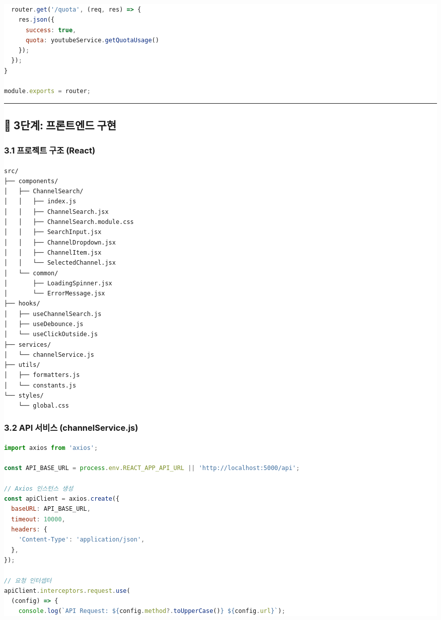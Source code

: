 ```javascript
  router.get('/quota', (req, res) => {
    res.json({
      success: true,
      quota: youtubeService.getQuotaUsage()
    });
  });
}

module.exports = router;
```

---

## 🎨 3단계: 프론트엔드 구현

### 3.1 프로젝트 구조 (React)
```
src/
├── components/
│   ├── ChannelSearch/
│   │   ├── index.js
│   │   ├── ChannelSearch.jsx
│   │   ├── ChannelSearch.module.css
│   │   ├── SearchInput.jsx
│   │   ├── ChannelDropdown.jsx
│   │   ├── ChannelItem.jsx
│   │   └── SelectedChannel.jsx
│   └── common/
│       ├── LoadingSpinner.jsx
│       └── ErrorMessage.jsx
├── hooks/
│   ├── useChannelSearch.js
│   ├── useDebounce.js
│   └── useClickOutside.js
├── services/
│   └── channelService.js
├── utils/
│   ├── formatters.js
│   └── constants.js
└── styles/
    └── global.css
```

### 3.2 API 서비스 (channelService.js)

```javascript
import axios from 'axios';

const API_BASE_URL = process.env.REACT_APP_API_URL || 'http://localhost:5000/api';

// Axios 인스턴스 생성
const apiClient = axios.create({
  baseURL: API_BASE_URL,
  timeout: 10000,
  headers: {
    'Content-Type': 'application/json',
  },
});

// 요청 인터셉터
apiClient.interceptors.request.use(
  (config) => {
    console.log(`API Request: ${config.method?.toUpperCase()} ${config.url}`);
```